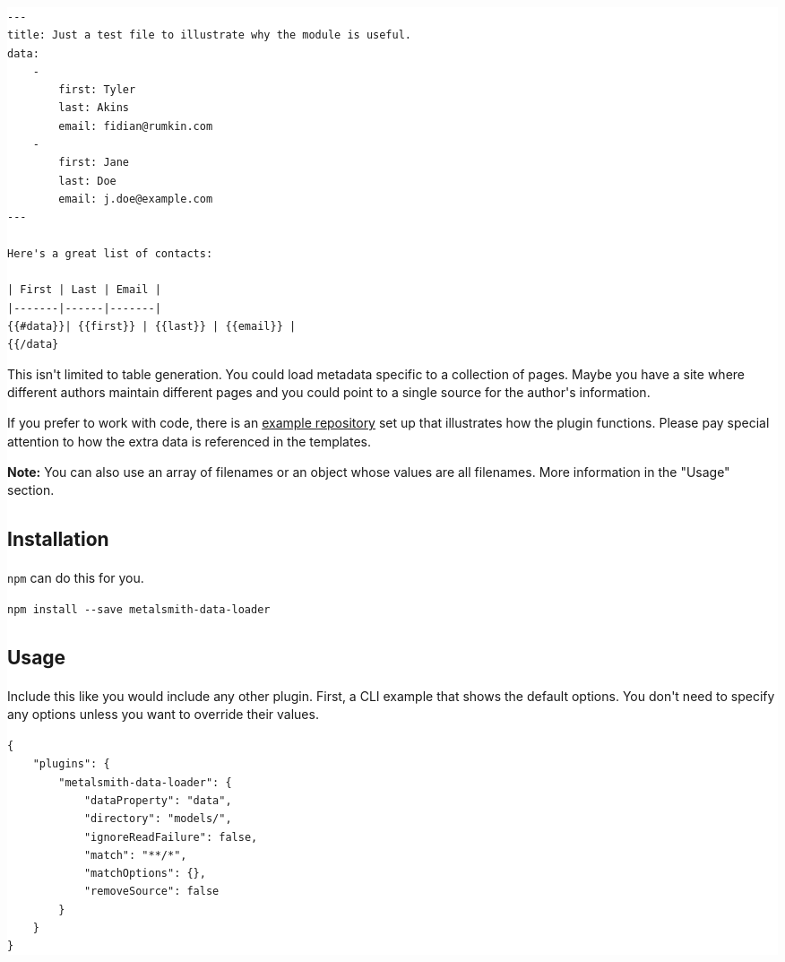     ---
    title: Just a test file to illustrate why the module is useful.
    data:
        -
            first: Tyler
            last: Akins
            email: fidian@rumkin.com
        -
            first: Jane
            last: Doe
            email: j.doe@example.com
    ---

    Here's a great list of contacts:

    | First | Last | Email |
    |-------|------|-------|
    {{#data}}| {{first}} | {{last}} | {{email}} |
    {{/data}

This isn't limited to table generation.  You could load metadata specific to a collection of pages.  Maybe you have a site where different authors maintain different pages and you could point to a single source for the author's information.

If you prefer to work with code, there is an [example repository][example] set up that illustrates how the plugin functions. Please pay special attention to how the extra data is referenced in the templates.

**Note:** You can also use an array of filenames or an object whose values are all filenames. More information in the "Usage" section.


Installation
------------

`npm` can do this for you.

    npm install --save metalsmith-data-loader


Usage
-----

Include this like you would include any other plugin.  First, a CLI example that shows the default options.  You don't need to specify any options unless you want to override their values.

    {
        "plugins": {
            "metalsmith-data-loader": {
                "dataProperty": "data",
                "directory": "models/",
                "ignoreReadFailure": false,
                "match": "**/*",
                "matchOptions": {},
                "removeSource": false
            }
        }
    }


[codecov-badge]: https://img.shields.io/codecov/c/github/tests-always-included/metalsmith-data-loader/master.svg
[codecov-link]: https://codecov.io/github/tests-always-included/metalsmith-data-loader?branch=master
[dependencies-badge]: https://img.shields.io/david/tests-always-included/metalsmith-data-loader.svg
[dependencies-link]: https://david-dm.org/tests-always-included/metalsmith-data-loader
[devdependencies-badge]: https://img.shields.io/david/dev/tests-always-included/metalsmith-data-loader.svg
[devdependencies-link]: https://david-dm.org/tests-always-included/metalsmith-data-loader#info=devDependencies
[example]: https://github.com/fidian/metalsmith-data-loader-example
[License]: LICENSE.md
[metalsmith-hbt-md]: https://github.com/ahdiaz/metalsmith-hbt-md
[metalsmith-models]: https://github.com/jaichandra/metalsmith-models
[metalsmith-plugin-kit]: https://github.com/fidian/metalsmith-plugin-kit
[Mustache]: https://mustache.github.io/
[npm-badge]: https://img.shields.io/npm/v/metalsmith-data-loader.svg
[npm-link]: https://npmjs.org/package/metalsmith-data-loader
[travis-badge]: https://img.shields.io/travis/tests-always-included/metalsmith-data-loader/master.svg
[travis-link]: http://travis-ci.org/tests-always-included/metalsmith-data-loader